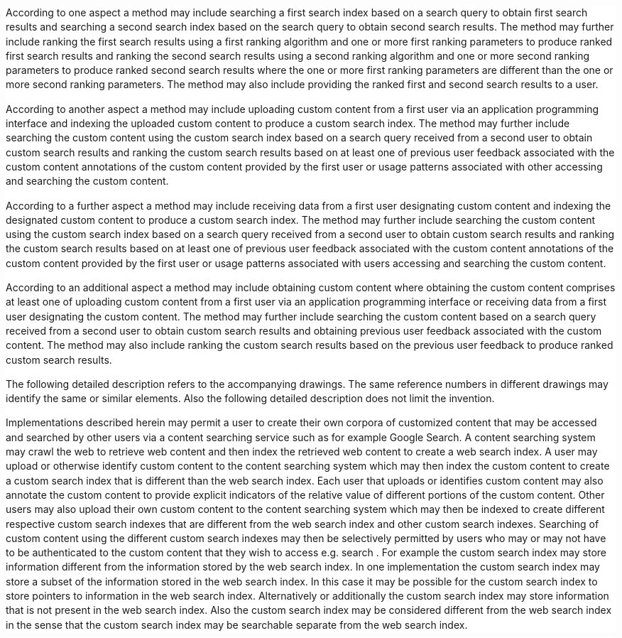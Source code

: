 According to one aspect a method may include searching a first search index based on a search query to obtain first search results and searching a second search index based on the search query to obtain second search results. The method may further include ranking the first search results using a first ranking algorithm and one or more first ranking parameters to produce ranked first search results and ranking the second search results using a second ranking algorithm and one or more second ranking parameters to produce ranked second search results where the one or more first ranking parameters are different than the one or more second ranking parameters. The method may also include providing the ranked first and second search results to a user.

According to another aspect a method may include uploading custom content from a first user via an application programming interface and indexing the uploaded custom content to produce a custom search index. The method may further include searching the custom content using the custom search index based on a search query received from a second user to obtain custom search results and ranking the custom search results based on at least one of previous user feedback associated with the custom content annotations of the custom content provided by the first user or usage patterns associated with other accessing and searching the custom content.

According to a further aspect a method may include receiving data from a first user designating custom content and indexing the designated custom content to produce a custom search index. The method may further include searching the custom content using the custom search index based on a search query received from a second user to obtain custom search results and ranking the custom search results based on at least one of previous user feedback associated with the custom content annotations of the custom content provided by the first user or usage patterns associated with users accessing and searching the custom content.

According to an additional aspect a method may include obtaining custom content where obtaining the custom content comprises at least one of uploading custom content from a first user via an application programming interface or receiving data from a first user designating the custom content. The method may further include searching the custom content based on a search query received from a second user to obtain custom search results and obtaining previous user feedback associated with the custom content. The method may also include ranking the custom search results based on the previous user feedback to produce ranked custom search results.

The following detailed description refers to the accompanying drawings. The same reference numbers in different drawings may identify the same or similar elements. Also the following detailed description does not limit the invention.

Implementations described herein may permit a user to create their own corpora of customized content that may be accessed and searched by other users via a content searching service such as for example Google Search. A content searching system may crawl the web to retrieve web content and then index the retrieved web content to create a web search index. A user may upload or otherwise identify custom content to the content searching system which may then index the custom content to create a custom search index that is different than the web search index. Each user that uploads or identifies custom content may also annotate the custom content to provide explicit indicators of the relative value of different portions of the custom content. Other users may also upload their own custom content to the content searching system which may then be indexed to create different respective custom search indexes that are different from the web search index and other custom search indexes. Searching of custom content using the different custom search indexes may then be selectively permitted by users who may or may not have to be authenticated to the custom content that they wish to access e.g. search . For example the custom search index may store information different from the information stored by the web search index. In one implementation the custom search index may store a subset of the information stored in the web search index. In this case it may be possible for the custom search index to store pointers to information in the web search index. Alternatively or additionally the custom search index may store information that is not present in the web search index. Also the custom search index may be considered different from the web search index in the sense that the custom search index may be searchable separate from the web search index.
